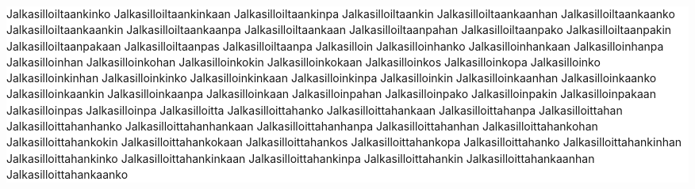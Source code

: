 Jalkasilloiltaankinko
Jalkasilloiltaankinkaan
Jalkasilloiltaankinpa
Jalkasilloiltaankin
Jalkasilloiltaankaanhan
Jalkasilloiltaankaanko
Jalkasilloiltaankaankin
Jalkasilloiltaankaanpa
Jalkasilloiltaankaan
Jalkasilloiltaanpahan
Jalkasilloiltaanpako
Jalkasilloiltaanpakin
Jalkasilloiltaanpakaan
Jalkasilloiltaanpas
Jalkasilloiltaanpa
Jalkasilloin
Jalkasilloinhanko
Jalkasilloinhankaan
Jalkasilloinhanpa
Jalkasilloinhan
Jalkasilloinkohan
Jalkasilloinkokin
Jalkasilloinkokaan
Jalkasilloinkos
Jalkasilloinkopa
Jalkasilloinko
Jalkasilloinkinhan
Jalkasilloinkinko
Jalkasilloinkinkaan
Jalkasilloinkinpa
Jalkasilloinkin
Jalkasilloinkaanhan
Jalkasilloinkaanko
Jalkasilloinkaankin
Jalkasilloinkaanpa
Jalkasilloinkaan
Jalkasilloinpahan
Jalkasilloinpako
Jalkasilloinpakin
Jalkasilloinpakaan
Jalkasilloinpas
Jalkasilloinpa
Jalkasilloitta
Jalkasilloittahanko
Jalkasilloittahankaan
Jalkasilloittahanpa
Jalkasilloittahan
Jalkasilloittahanhanko
Jalkasilloittahanhankaan
Jalkasilloittahanhanpa
Jalkasilloittahanhan
Jalkasilloittahankohan
Jalkasilloittahankokin
Jalkasilloittahankokaan
Jalkasilloittahankos
Jalkasilloittahankopa
Jalkasilloittahanko
Jalkasilloittahankinhan
Jalkasilloittahankinko
Jalkasilloittahankinkaan
Jalkasilloittahankinpa
Jalkasilloittahankin
Jalkasilloittahankaanhan
Jalkasilloittahankaanko